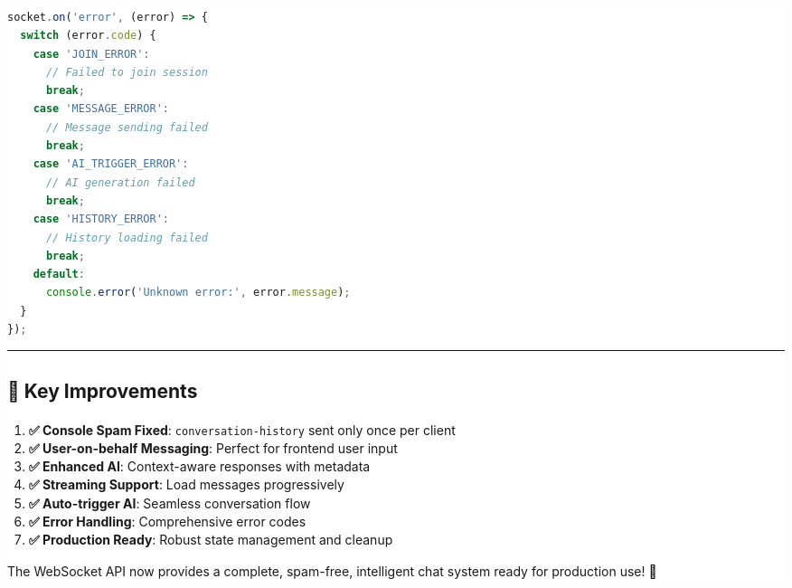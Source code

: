 ```typescript
socket.on('error', (error) => {
  switch (error.code) {
    case 'JOIN_ERROR':
      // Failed to join session
      break;
    case 'MESSAGE_ERROR':
      // Message sending failed
      break;
    case 'AI_TRIGGER_ERROR':
      // AI generation failed
      break;
    case 'HISTORY_ERROR':
      // History loading failed
      break;
    default:
      console.error('Unknown error:', error.message);
  }
});
```

---

## 🔧 **Key Improvements**

1. **✅ Console Spam Fixed**: `conversation-history` sent only once per client
2. **✅ User-on-behalf Messaging**: Perfect for frontend user input
3. **✅ Enhanced AI**: Context-aware responses with metadata
4. **✅ Streaming Support**: Load messages progressively
5. **✅ Auto-trigger AI**: Seamless conversation flow
6. **✅ Error Handling**: Comprehensive error codes
7. **✅ Production Ready**: Robust state management and cleanup

The WebSocket API now provides a complete, spam-free, intelligent chat system ready for production use! 🚀
